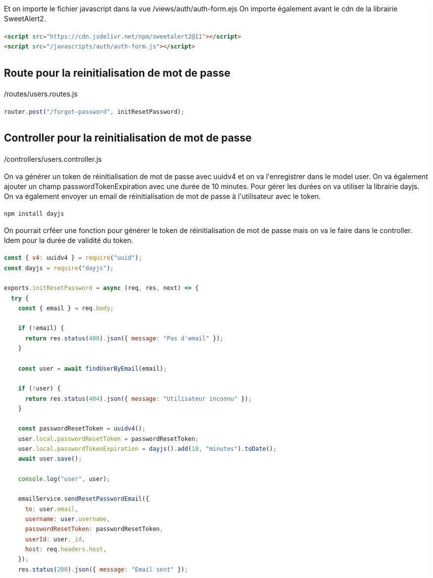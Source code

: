 Et on importe le fichier javascript dans la vue /views/auth/auth-form.ejs
On importe également avant le cdn de la librairie SweetAlert2.

```html
<script src="https://cdn.jsdelivr.net/npm/sweetalert2@11"></script>
<script src="/javascripts/auth/auth-form.js"></script>
```

## Route pour la reinitialisation de mot de passe

/routes/users.routes.js

```js
router.post("/forgot-password", initResetPassword);
```

## Controller pour la reinitialisation de mot de passe

/controllers/users.controller.js

On va générer un token de réinitialisation de mot de passe avec uuidv4 et on va l'enregistrer dans le model user.
On va également ajouter un champ passwordTokenExpiration avec une durée de 10 minutes. Pour gérer les durées on va utiliser la librairie dayjs.
On va également envoyer un email de réinitialisation de mot de passe à l'utilisateur avec le token.

```bash
npm install dayjs
```

On pourrait crféer une fonction pour générer le token de réinitialisation de mot de passe mais on va le faire dans le controller.
Idem pour la durée de validité du token.

```js
const { v4: uuidv4 } = require("uuid");
const dayjs = require("dayjs");

exports.initResetPassword = async (req, res, next) => {
  try {
    const { email } = req.body;

    if (!email) {
      return res.status(400).json({ message: "Pas d'email" });
    }

    const user = await findUserByEmail(email);

    if (!user) {
      return res.status(404).json({ message: "Utilisateur inconnu" });
    }

    const passwordResetToken = uuidv4();
    user.local.passwordResetToken = passwordResetToken;
    user.local.passwordTokenExpiration = dayjs().add(10, "minutes").toDate();
    await user.save();

    console.log("user", user);

    emailService.sendResetPasswordEmail({
      to: user.email,
      username: user.username,
      passwordResetToken: passwordResetToken,
      userId: user._id,
      host: req.headers.host,
    });
    res.status(200).json({ message: "Email sent" });
```
